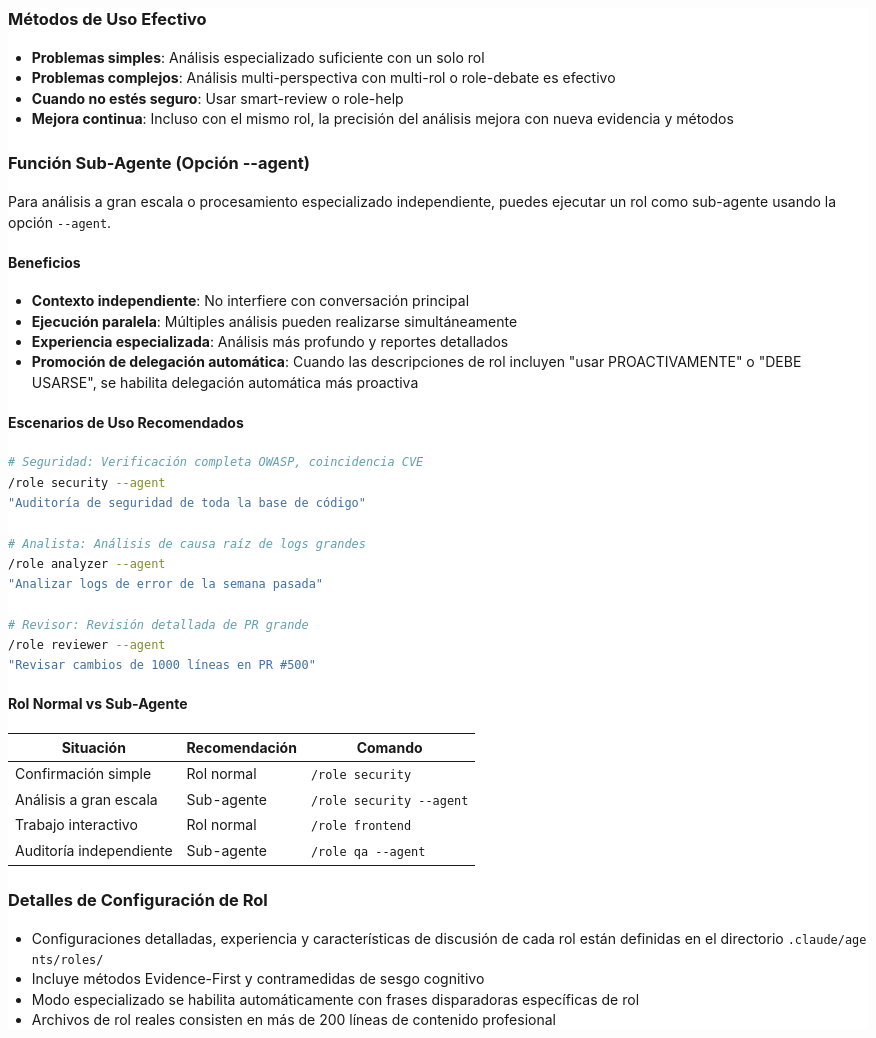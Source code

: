 ### Métodos de Uso Efectivo

- **Problemas simples**: Análisis especializado suficiente con un solo rol
- **Problemas complejos**: Análisis multi-perspectiva con multi-rol o role-debate es efectivo
- **Cuando no estés seguro**: Usar smart-review o role-help
- **Mejora continua**: Incluso con el mismo rol, la precisión del análisis mejora con nueva evidencia y métodos

### Función Sub-Agente (Opción --agent)

Para análisis a gran escala o procesamiento especializado independiente, puedes ejecutar un rol como sub-agente usando la opción `--agent`.

#### Beneficios

- **Contexto independiente**: No interfiere con conversación principal
- **Ejecución paralela**: Múltiples análisis pueden realizarse simultáneamente
- **Experiencia especializada**: Análisis más profundo y reportes detallados
- **Promoción de delegación automática**: Cuando las descripciones de rol incluyen "usar PROACTIVAMENTE" o "DEBE USARSE", se habilita delegación automática más proactiva

#### Escenarios de Uso Recomendados

```bash
# Seguridad: Verificación completa OWASP, coincidencia CVE
/role security --agent
"Auditoría de seguridad de toda la base de código"

# Analista: Análisis de causa raíz de logs grandes
/role analyzer --agent
"Analizar logs de error de la semana pasada"

# Revisor: Revisión detallada de PR grande
/role reviewer --agent
"Revisar cambios de 1000 líneas en PR #500"
```

#### Rol Normal vs Sub-Agente

| Situación | Recomendación | Comando |
|-----------|----------------|---------|
| Confirmación simple | Rol normal | `/role security` |
| Análisis a gran escala | Sub-agente | `/role security --agent` |
| Trabajo interactivo | Rol normal | `/role frontend` |
| Auditoría independiente | Sub-agente | `/role qa --agent` |

### Detalles de Configuración de Rol

- Configuraciones detalladas, experiencia y características de discusión de cada rol están definidas en el directorio `.claude/agents/roles/`
- Incluye métodos Evidence-First y contramedidas de sesgo cognitivo
- Modo especializado se habilita automáticamente con frases disparadoras específicas de rol
- Archivos de rol reales consisten en más de 200 líneas de contenido profesional
